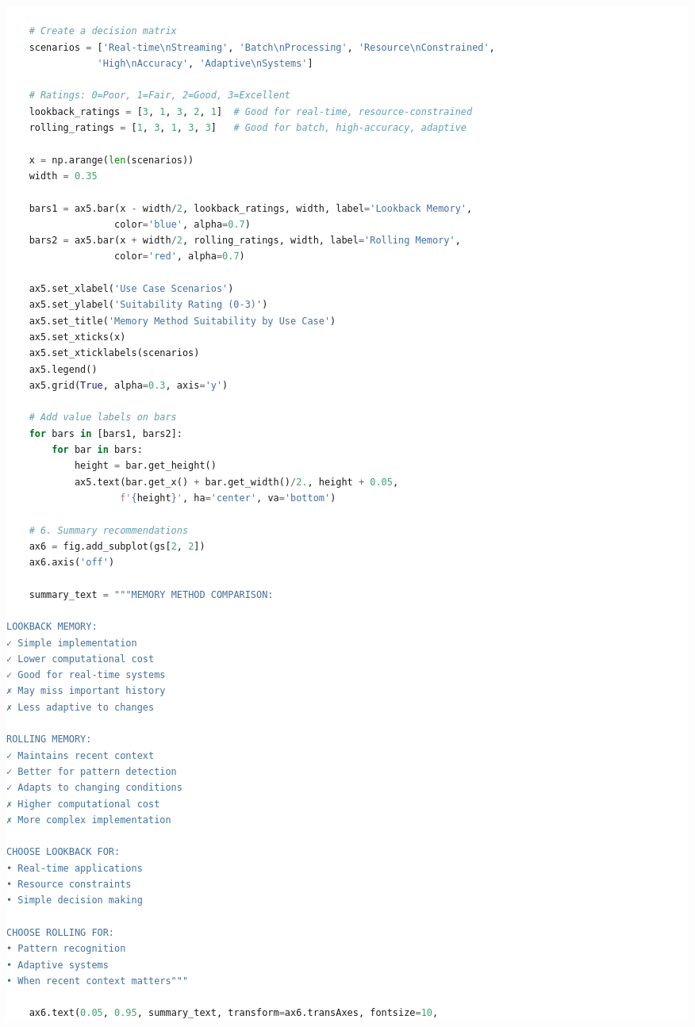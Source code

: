 ``` python
    
    # Create a decision matrix
    scenarios = ['Real-time\nStreaming', 'Batch\nProcessing', 'Resource\nConstrained', 
                'High\nAccuracy', 'Adaptive\nSystems']
    
    # Ratings: 0=Poor, 1=Fair, 2=Good, 3=Excellent
    lookback_ratings = [3, 1, 3, 2, 1]  # Good for real-time, resource-constrained
    rolling_ratings = [1, 3, 1, 3, 3]   # Good for batch, high-accuracy, adaptive
    
    x = np.arange(len(scenarios))
    width = 0.35
    
    bars1 = ax5.bar(x - width/2, lookback_ratings, width, label='Lookback Memory', 
                   color='blue', alpha=0.7)
    bars2 = ax5.bar(x + width/2, rolling_ratings, width, label='Rolling Memory', 
                   color='red', alpha=0.7)
    
    ax5.set_xlabel('Use Case Scenarios')
    ax5.set_ylabel('Suitability Rating (0-3)')
    ax5.set_title('Memory Method Suitability by Use Case')
    ax5.set_xticks(x)
    ax5.set_xticklabels(scenarios)
    ax5.legend()
    ax5.grid(True, alpha=0.3, axis='y')
    
    # Add value labels on bars
    for bars in [bars1, bars2]:
        for bar in bars:
            height = bar.get_height()
            ax5.text(bar.get_x() + bar.get_width()/2., height + 0.05,
                    f'{height}', ha='center', va='bottom')
    
    # 6. Summary recommendations
    ax6 = fig.add_subplot(gs[2, 2])
    ax6.axis('off')
    
    summary_text = """MEMORY METHOD COMPARISON:

LOOKBACK MEMORY:
✓ Simple implementation
✓ Lower computational cost
✓ Good for real-time systems
✗ May miss important history
✗ Less adaptive to changes

ROLLING MEMORY:
✓ Maintains recent context
✓ Better for pattern detection
✓ Adapts to changing conditions
✗ Higher computational cost
✗ More complex implementation

CHOOSE LOOKBACK FOR:
• Real-time applications
• Resource constraints
• Simple decision making

CHOOSE ROLLING FOR:
• Pattern recognition
• Adaptive systems
• When recent context matters"""
    
    ax6.text(0.05, 0.95, summary_text, transform=ax6.transAxes, fontsize=10,
```